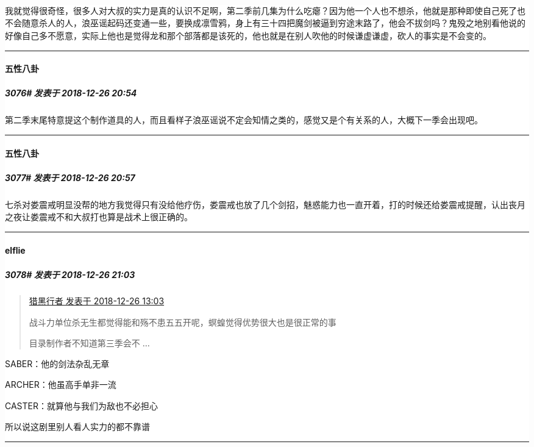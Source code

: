 我就觉得很奇怪，很多人对大叔的实力是真的认识不足啊，第二季前几集为什么吃瘪？因为他一个人也不想杀，他就是那种即使自己死了也不会随意杀人的人，浪巫谣起码还变通一些，要换成凛雪鸦，身上有三十四把魔剑被逼到穷途末路了，他会不拔剑吗？鬼殁之地别看他说的好像自己多不愿意，实际上他也是觉得龙和那个部落都是该死的，他也就是在别人吹他的时候谦虚谦虚，砍人的事实是不会变的。







-----

####  五性八卦  
##### 3076#       发表于 2018-12-26 20:54




第二季末尾特意提这个制作道具的人，而且看样子浪巫谣说不定会知情之类的，感觉又是个有关系的人，大概下一季会出现吧。







-----

####  五性八卦  
##### 3077#       发表于 2018-12-26 20:57




七杀对娄震戒明显没帮的地方我觉得只有没给他疗伤，娄震戒也放了几个剑招，魅惑能力也一直开着，打的时候还给娄震戒提醒，认出丧月之夜让娄震戒不和大叔打也算是战术上很正确的。







-----

####  elflie  
##### 3078#       发表于 2018-12-26 21:03



<blockquote><a href="httphttps://bbs.saraba1st.com/2b/forum.php?mod=redirect&amp;goto=findpost&amp;pid=42073450&amp;ptid=1770999" target="_blank">猎黑行者 发表于 2018-12-26 13:03</a>

战斗力单位杀无生都觉得能和殇不患五五开呢，螟蝗觉得优势很大也是很正常的事

目录制作者不知道第三季会不 ...</blockquote>
SABER：他的剑法杂乱无章

ARCHER：他虽高手单非一流

CASTER：就算他与我们为敌也不必担心


所以说这剧里别人看人实力的都不靠谱







-----
